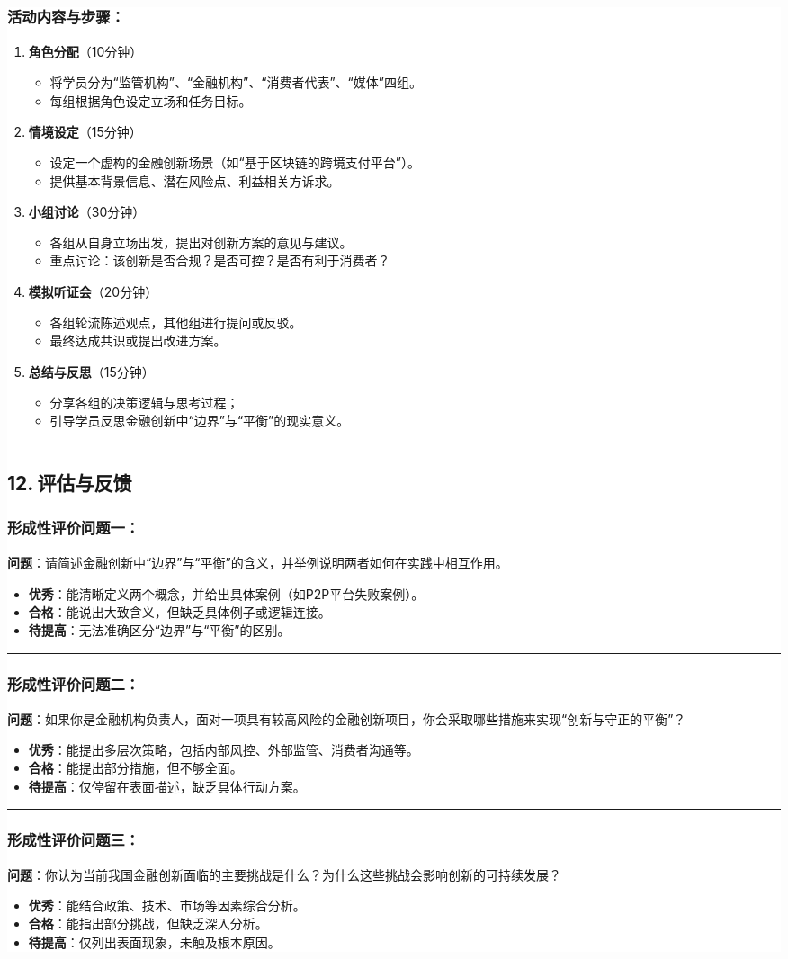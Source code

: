 ### 活动内容与步骤：

1. **角色分配**（10分钟）  
   - 将学员分为“监管机构”、“金融机构”、“消费者代表”、“媒体”四组。
   - 每组根据角色设定立场和任务目标。

2. **情境设定**（15分钟）  
   - 设定一个虚构的金融创新场景（如“基于区块链的跨境支付平台”）。
   - 提供基本背景信息、潜在风险点、利益相关方诉求。

3. **小组讨论**（30分钟）  
   - 各组从自身立场出发，提出对创新方案的意见与建议。
   - 重点讨论：该创新是否合规？是否可控？是否有利于消费者？

4. **模拟听证会**（20分钟）  
   - 各组轮流陈述观点，其他组进行提问或反驳。
   - 最终达成共识或提出改进方案。

5. **总结与反思**（15分钟）  
   - 分享各组的决策逻辑与思考过程；
   - 引导学员反思金融创新中“边界”与“平衡”的现实意义。

---

## 12. 评估与反馈

### 形成性评价问题一：

**问题**：请简述金融创新中“边界”与“平衡”的含义，并举例说明两者如何在实践中相互作用。

- **优秀**：能清晰定义两个概念，并给出具体案例（如P2P平台失败案例）。
- **合格**：能说出大致含义，但缺乏具体例子或逻辑连接。
- **待提高**：无法准确区分“边界”与“平衡”的区别。

---

### 形成性评价问题二：

**问题**：如果你是金融机构负责人，面对一项具有较高风险的金融创新项目，你会采取哪些措施来实现“创新与守正的平衡”？

- **优秀**：能提出多层次策略，包括内部风控、外部监管、消费者沟通等。
- **合格**：能提出部分措施，但不够全面。
- **待提高**：仅停留在表面描述，缺乏具体行动方案。

---

### 形成性评价问题三：

**问题**：你认为当前我国金融创新面临的主要挑战是什么？为什么这些挑战会影响创新的可持续发展？

- **优秀**：能结合政策、技术、市场等因素综合分析。
- **合格**：能指出部分挑战，但缺乏深入分析。
- **待提高**：仅列出表面现象，未触及根本原因。